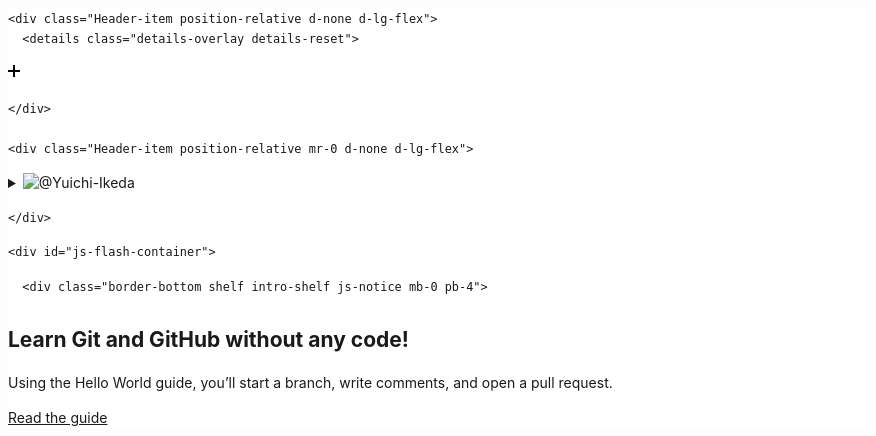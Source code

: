 
    <div class="Header-item position-relative d-none d-lg-flex">
      <details class="details-overlay details-reset">
  <summary class="Header-link"
      aria-label="Create new…"
      data-ga-click="Header, create new, icon:add">
    <svg class="octicon octicon-plus" viewBox="0 0 12 16" version="1.1" width="12" height="16" aria-hidden="true"><path fill-rule="evenodd" d="M12 9H7v5H5V9H0V7h5V2h2v5h5v2z"/></svg> <span class="dropdown-caret"></span>
  </summary>
  <details-menu class="dropdown-menu dropdown-menu-sw"></details-menu>
</details>

    </div>

    <div class="Header-item position-relative mr-0 d-none d-lg-flex">
      
  <details class="details-overlay details-reset js-feature-preview-indicator-container" data-feature-preview-indicator-src="/users/Yuichi-Ikeda/feature_preview/indicator_check.json"><summary class="Header-link"
    aria-label="View profile and more"
    data-ga-click="Header, show menu, icon:avatar">
    <img alt="@Yuichi-Ikeda" class="avatar" src="https://avatars1.githubusercontent.com/u/15528536?s=40&amp;v=4" height="20" width="20">
      <span class="feature-preview-indicator js-feature-preview-indicator" hidden></span>
    <span class="dropdown-caret"></span>
  </summary></details>

    </div>

  </header>

      

  </div>

  <div id="start-of-content" class="show-on-focus"></div>


    <div id="js-flash-container">

</div>



  <div class="application-main " data-commit-hovercards-enabled>
        <div itemscope itemtype="http://schema.org/SoftwareSourceCode" class="">
    <main  >
      

  

      <div class="border-bottom shelf intro-shelf js-notice mb-0 pb-4">
  <div class="width-full container">
    <div class="width-full mx-auto shelf-content">
      <h2 class="shelf-title">Learn Git and GitHub without any code!</h2>
      <p class="shelf-lead">
          Using the Hello World guide, you’ll start a branch, write comments, and open a pull request.
      </p>
      <a class="btn btn-primary shelf-cta" target="_blank" data-hydro-click="{&quot;event_type&quot;:&quot;repository.click&quot;,&quot;payload&quot;:{&quot;target&quot;:&quot;READ_GUIDE&quot;,&quot;repository_id&quot;:235710207,&quot;client_id&quot;:&quot;1558285768.1578360558&quot;,&quot;originating_request_id&quot;:&quot;4752:2D4F:1C9720:2884DA:5E290C29&quot;,&quot;originating_url&quot;:&quot;https://github.com/Yuichi-Ikeda/vscode-docs/blob/master/docs/python/python-tutorial.md&quot;,&quot;referrer&quot;:&quot;https://github.com/Yuichi-Ikeda/vscode-docs/tree/master/docs/python&quot;,&quot;user_id&quot;:15528536}}" data-hydro-click-hmac="fcffd4e5c16f26703014a06196dd4f251bf9148da6c8f4fd03d72d932a74fc25" href="https://guides.github.com/activities/hello-world/">Read the guide</a>
    </div>
    <!-- '"` --><!-- </textarea></xmp> --></option></form><form class="shelf-dismiss js-notice-dismiss" action="/dashboard/dismiss_bootcamp" accept-charset="UTF-8" method="post"><input name="utf8" type="hidden" value="&#x2713;" /><input type="hidden" name="_method" value="delete" /><input type="hidden" name="authenticity_token" value="waqhMkF5hgJ1a0iT8hKW4ucFQGhZwM1KRowomu0/9sWqZRMGTPCDbf4lqgufOXUmqWVgfaHQW3YhyV2BOXV3fQ==" />